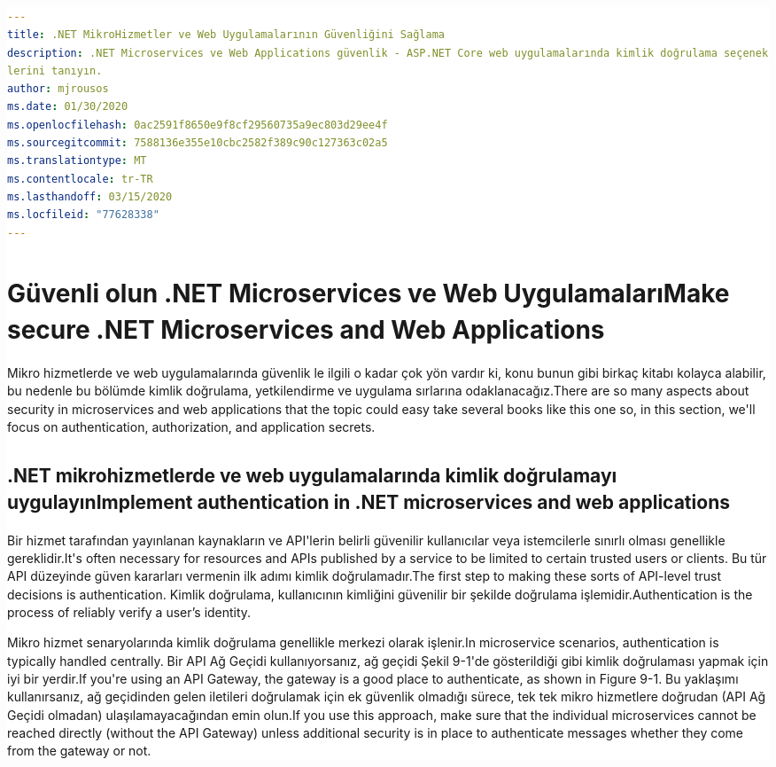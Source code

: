 ```yaml
---
title: .NET MikroHizmetler ve Web Uygulamalarının Güvenliğini Sağlama
description: .NET Microservices ve Web Applications güvenlik - ASP.NET Core web uygulamalarında kimlik doğrulama seçeneklerini tanıyın.
author: mjrousos
ms.date: 01/30/2020
ms.openlocfilehash: 0ac2591f8650e9f8cf29560735a9ec803d29ee4f
ms.sourcegitcommit: 7588136e355e10cbc2582f389c90c127363c02a5
ms.translationtype: MT
ms.contentlocale: tr-TR
ms.lasthandoff: 03/15/2020
ms.locfileid: "77628338"
---
```

# <a name="make-secure-net-microservices-and-web-applications"></a><span data-ttu-id="09ceb-103">Güvenli olun .NET Microservices ve Web Uygulamaları</span><span class="sxs-lookup"><span data-stu-id="09ceb-103">Make secure .NET Microservices and Web Applications</span></span>

<span data-ttu-id="09ceb-104">Mikro hizmetlerde ve web uygulamalarında güvenlik le ilgili o kadar çok yön vardır ki, konu bunun gibi birkaç kitabı kolayca alabilir, bu nedenle bu bölümde kimlik doğrulama, yetkilendirme ve uygulama sırlarına odaklanacağız.</span><span class="sxs-lookup"><span data-stu-id="09ceb-104">There are so many aspects about security in microservices and web applications that the topic could easy take several books like this one so, in this section, we'll focus on authentication, authorization, and application secrets.</span></span>

## <a name="implement-authentication-in-net-microservices-and-web-applications"></a><span data-ttu-id="09ceb-105">.NET mikrohizmetlerde ve web uygulamalarında kimlik doğrulamayı uygulayın</span><span class="sxs-lookup"><span data-stu-id="09ceb-105">Implement authentication in .NET microservices and web applications</span></span>

<span data-ttu-id="09ceb-106">Bir hizmet tarafından yayınlanan kaynakların ve API'lerin belirli güvenilir kullanıcılar veya istemcilerle sınırlı olması genellikle gereklidir.</span><span class="sxs-lookup"><span data-stu-id="09ceb-106">It's often necessary for resources and APIs published by a service to be limited to certain trusted users or clients.</span></span> <span data-ttu-id="09ceb-107">Bu tür API düzeyinde güven kararları vermenin ilk adımı kimlik doğrulamadır.</span><span class="sxs-lookup"><span data-stu-id="09ceb-107">The first step to making these sorts of API-level trust decisions is authentication.</span></span> <span data-ttu-id="09ceb-108">Kimlik doğrulama, kullanıcının kimliğini güvenilir bir şekilde doğrulama işlemidir.</span><span class="sxs-lookup"><span data-stu-id="09ceb-108">Authentication is the process of reliably verify a user’s identity.</span></span>

<span data-ttu-id="09ceb-109">Mikro hizmet senaryolarında kimlik doğrulama genellikle merkezi olarak işlenir.</span><span class="sxs-lookup"><span data-stu-id="09ceb-109">In microservice scenarios, authentication is typically handled centrally.</span></span> <span data-ttu-id="09ceb-110">Bir API Ağ Geçidi kullanıyorsanız, ağ geçidi Şekil 9-1'de gösterildiği gibi kimlik doğrulaması yapmak için iyi bir yerdir.</span><span class="sxs-lookup"><span data-stu-id="09ceb-110">If you're using an API Gateway, the gateway is a good place to authenticate, as shown in Figure 9-1.</span></span> <span data-ttu-id="09ceb-111">Bu yaklaşımı kullanırsanız, ağ geçidinden gelen iletileri doğrulamak için ek güvenlik olmadığı sürece, tek tek mikro hizmetlere doğrudan (API Ağ Geçidi olmadan) ulaşılamayacağından emin olun.</span><span class="sxs-lookup"><span data-stu-id="09ceb-111">If you use this approach, make sure that the individual microservices cannot be reached directly (without the API Gateway) unless additional security is in place to authenticate messages whether they come from the gateway or not.</span></span>
